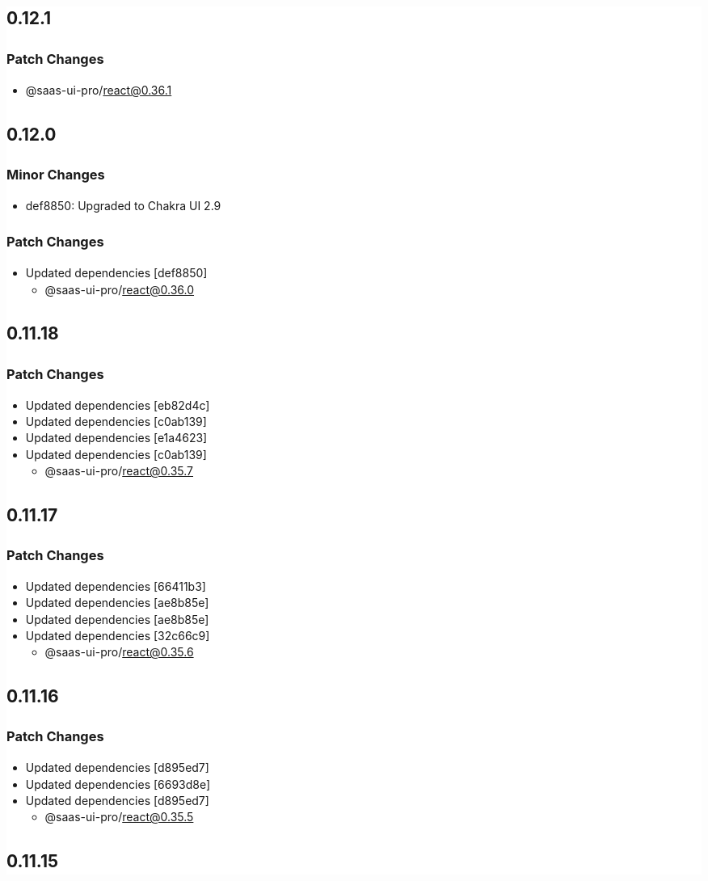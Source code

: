 ## 0.12.1

### Patch Changes

- @saas-ui-pro/react@0.36.1

## 0.12.0

### Minor Changes

- def8850: Upgraded to Chakra UI 2.9

### Patch Changes

- Updated dependencies [def8850]
  - @saas-ui-pro/react@0.36.0

## 0.11.18

### Patch Changes

- Updated dependencies [eb82d4c]
- Updated dependencies [c0ab139]
- Updated dependencies [e1a4623]
- Updated dependencies [c0ab139]
  - @saas-ui-pro/react@0.35.7

## 0.11.17

### Patch Changes

- Updated dependencies [66411b3]
- Updated dependencies [ae8b85e]
- Updated dependencies [ae8b85e]
- Updated dependencies [32c66c9]
  - @saas-ui-pro/react@0.35.6

## 0.11.16

### Patch Changes

- Updated dependencies [d895ed7]
- Updated dependencies [6693d8e]
- Updated dependencies [d895ed7]
  - @saas-ui-pro/react@0.35.5

## 0.11.15
